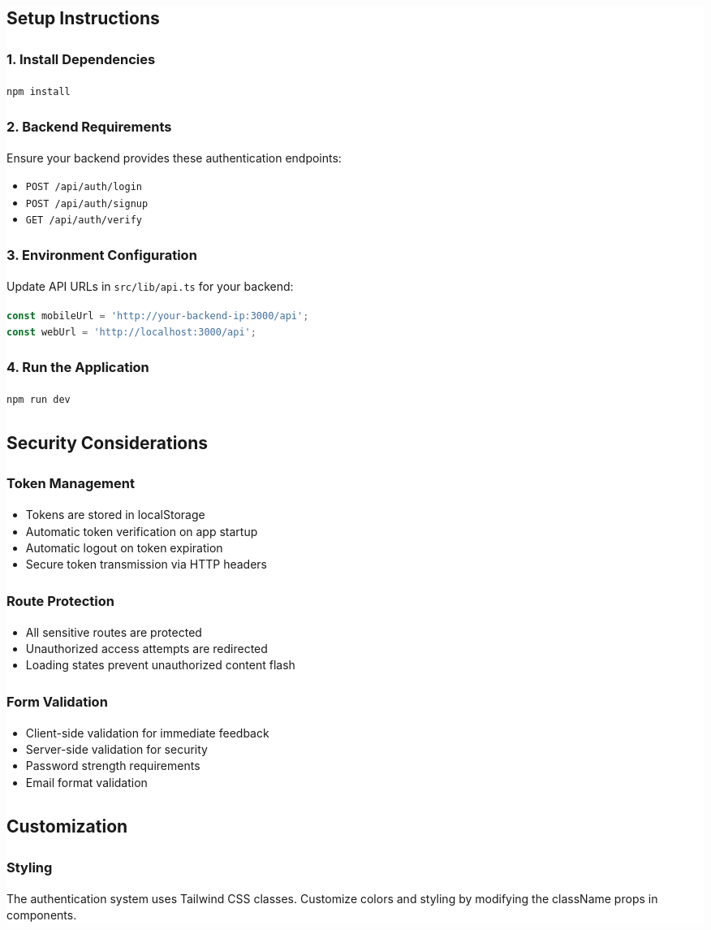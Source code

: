 ## Setup Instructions

### 1. Install Dependencies
```bash
npm install
```

### 2. Backend Requirements
Ensure your backend provides these authentication endpoints:
- `POST /api/auth/login`
- `POST /api/auth/signup`
- `GET /api/auth/verify`

### 3. Environment Configuration
Update API URLs in `src/lib/api.ts` for your backend:
```typescript
const mobileUrl = 'http://your-backend-ip:3000/api';
const webUrl = 'http://localhost:3000/api';
```

### 4. Run the Application
```bash
npm run dev
```

## Security Considerations

### Token Management
- Tokens are stored in localStorage
- Automatic token verification on app startup
- Automatic logout on token expiration
- Secure token transmission via HTTP headers

### Route Protection
- All sensitive routes are protected
- Unauthorized access attempts are redirected
- Loading states prevent unauthorized content flash

### Form Validation
- Client-side validation for immediate feedback
- Server-side validation for security
- Password strength requirements
- Email format validation

## Customization

### Styling
The authentication system uses Tailwind CSS classes. Customize colors and styling by modifying the className props in components.

